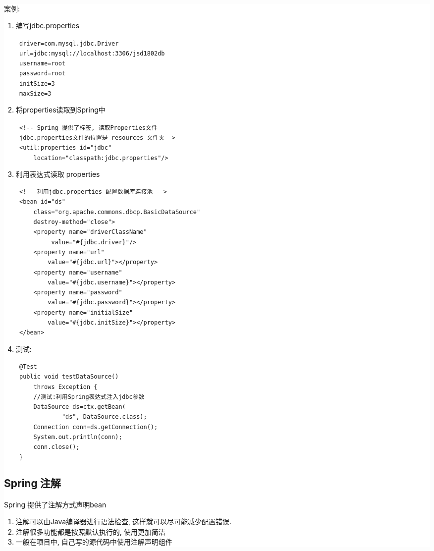 
案例:

1. 编写jdbc.properties

		driver=com.mysql.jdbc.Driver
		url=jdbc:mysql://localhost:3306/jsd1802db
		username=root
		password=root
		initSize=3
		maxSize=3

2. 将properties读取到Spring中

		<!-- Spring 提供了标签, 读取Properties文件
		jdbc.properties文件的位置是 resources 文件夹-->
		<util:properties id="jdbc"
			location="classpath:jdbc.properties"/>

3. 利用表达式读取 properties

		<!-- 利用jdbc.properties 配置数据库连接池 -->
		<bean id="ds"
			class="org.apache.commons.dbcp.BasicDataSource"
			destroy-method="close">
			<property name="driverClassName"
				 value="#{jdbc.driver}"/>
			<property name="url"
				value="#{jdbc.url}"></property>
			<property name="username"
				value="#{jdbc.username}"></property>
			<property name="password"
				value="#{jdbc.password}"></property>
			<property name="initialSize"
				value="#{jdbc.initSize}"></property>
		</bean>

4. 测试:

		@Test
		public void testDataSource()
			throws Exception {
			//测试:利用Spring表达式注入jdbc参数
			DataSource ds=ctx.getBean(
					"ds", DataSource.class);
			Connection conn=ds.getConnection();
			System.out.println(conn);
			conn.close();
		}

## Spring 注解

Spring 提供了注解方式声明bean

1. 注解可以由Java编译器进行语法检查, 这样就可以尽可能减少配置错误.
2. 注解很多功能都是按照默认执行的, 使用更加简洁
3. 一般在项目中, 自己写的源代码中使用注解声明组件

